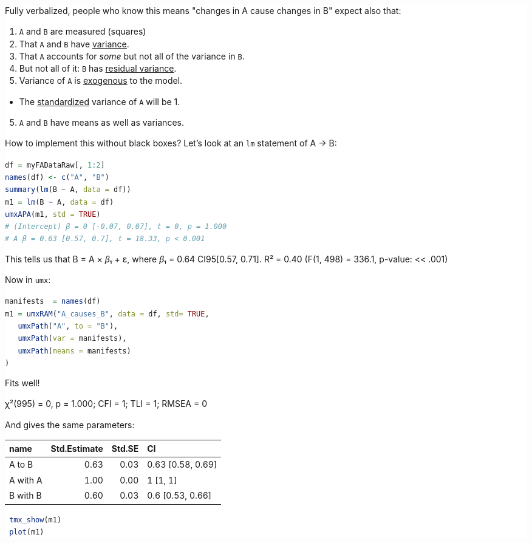 Fully verbalized, people who know this means "changes in A cause changes in B" expect also that:

1. `A` and `B` are measured (squares)
2. That `A` and `B` have [variance](https://en.wikipedia.org/wiki/Index_of_dispersion).
2. That `A` accounts for *some* but not all of the variance in `B`.
3. But not all of it: `B` has [residual variance](https://en.wikipedia.org/wiki/Explained_variation).
4. Variance of `A` is [exogenous](https://en.wikipedia.org/wiki/Exogeny) to the model.
 * The [standardized](https://en.wikipedia.org/wiki/Standard_score) variance of `A` will be 1.
5. `A` and `B` have means as well as variances.

How to implement this without black boxes? Let’s look at an `lm` statement of A -> B:

```r
df = myFADataRaw[, 1:2]
names(df) <- c("A", "B")
summary(lm(B ~ A, data = df))
m1 = lm(B ~ A, data = df)
umxAPA(m1, std = TRUE)
# (Intercept) β = 0 [-0.07, 0.07], t = 0, p = 1.000
# A β = 0.63 [0.57, 0.7], t = 18.33, p < 0.001

```

This tells us that B = A × 𝛽₁ + ε, where 𝛽₁ = 0.64  CI95[0.57, 0.71]. R² = 0.40 (F(1, 498) = 336.1,  p-value: << .001)

Now in `umx`:

 ```r
manifests  = names(df)
m1 = umxRAM("A_causes_B", data = df, std= TRUE,
 	umxPath("A", to = "B"), 
 	umxPath(var = manifests), 
 	umxPath(means = manifests)
)
```

Fits well!

χ²(995) = 0, p = 1.000; CFI = 1; TLI = 1; RMSEA = 0

And gives the same parameters:

|name     | Std.Estimate| Std.SE|CI                |
|:--------|------------:|------:|:-----------------|
|A to B   |         0.63|   0.03|0.63 [0.58, 0.69] |
|A with A |         1.00|   0.00|1 [1, 1]          |
|B with B |         0.60|   0.03|0.6 [0.53, 0.66]  |


```r
 tmx_show(m1)
 plot(m1)
```
